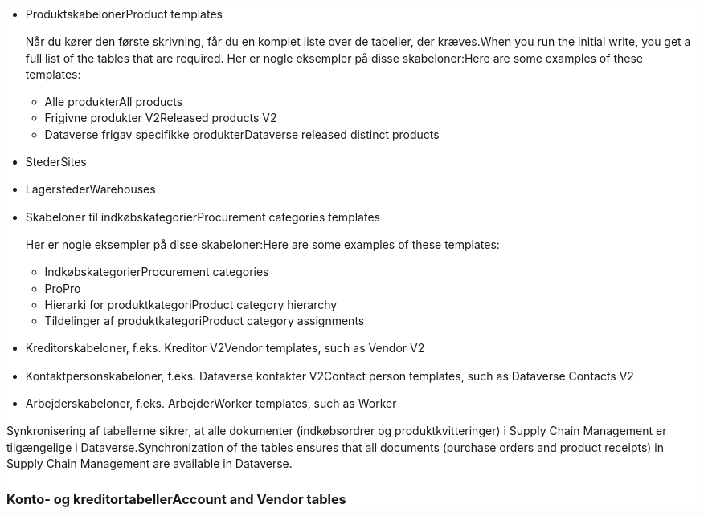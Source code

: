 - <span data-ttu-id="b29f2-137">Produktskabeloner</span><span class="sxs-lookup"><span data-stu-id="b29f2-137">Product templates</span></span>

    <span data-ttu-id="b29f2-138">Når du kører den første skrivning, får du en komplet liste over de tabeller, der kræves.</span><span class="sxs-lookup"><span data-stu-id="b29f2-138">When you run the initial write, you get a full list of the tables that are required.</span></span> <span data-ttu-id="b29f2-139">Her er nogle eksempler på disse skabeloner:</span><span class="sxs-lookup"><span data-stu-id="b29f2-139">Here are some examples of these templates:</span></span>

    - <span data-ttu-id="b29f2-140">Alle produkter</span><span class="sxs-lookup"><span data-stu-id="b29f2-140">All products</span></span>
    - <span data-ttu-id="b29f2-141">Frigivne produkter V2</span><span class="sxs-lookup"><span data-stu-id="b29f2-141">Released products V2</span></span>
    - <span data-ttu-id="b29f2-142">Dataverse frigav specifikke produkter</span><span class="sxs-lookup"><span data-stu-id="b29f2-142">Dataverse released distinct products</span></span>

- <span data-ttu-id="b29f2-143">Steder</span><span class="sxs-lookup"><span data-stu-id="b29f2-143">Sites</span></span>
- <span data-ttu-id="b29f2-144">Lagersteder</span><span class="sxs-lookup"><span data-stu-id="b29f2-144">Warehouses</span></span>
- <span data-ttu-id="b29f2-145">Skabeloner til indkøbskategorier</span><span class="sxs-lookup"><span data-stu-id="b29f2-145">Procurement categories templates</span></span>

    <span data-ttu-id="b29f2-146">Her er nogle eksempler på disse skabeloner:</span><span class="sxs-lookup"><span data-stu-id="b29f2-146">Here are some examples of these templates:</span></span>

    - <span data-ttu-id="b29f2-147">Indkøbskategorier</span><span class="sxs-lookup"><span data-stu-id="b29f2-147">Procurement categories</span></span>
    - <span data-ttu-id="b29f2-148">Pro</span><span class="sxs-lookup"><span data-stu-id="b29f2-148">Pro</span></span>
    - <span data-ttu-id="b29f2-149">Hierarki for produktkategori</span><span class="sxs-lookup"><span data-stu-id="b29f2-149">Product category hierarchy</span></span>
    - <span data-ttu-id="b29f2-150">Tildelinger af produktkategori</span><span class="sxs-lookup"><span data-stu-id="b29f2-150">Product category assignments</span></span>

- <span data-ttu-id="b29f2-151">Kreditorskabeloner, f.eks. Kreditor V2</span><span class="sxs-lookup"><span data-stu-id="b29f2-151">Vendor templates, such as Vendor V2</span></span>
- <span data-ttu-id="b29f2-152">Kontaktpersonskabeloner, f.eks. Dataverse kontakter V2</span><span class="sxs-lookup"><span data-stu-id="b29f2-152">Contact person templates, such as Dataverse Contacts V2</span></span>
- <span data-ttu-id="b29f2-153">Arbejderskabeloner, f.eks. Arbejder</span><span class="sxs-lookup"><span data-stu-id="b29f2-153">Worker templates, such as Worker</span></span>

<span data-ttu-id="b29f2-154">Synkronisering af tabellerne sikrer, at alle dokumenter (indkøbsordrer og produktkvitteringer) i Supply Chain Management er tilgængelige i Dataverse.</span><span class="sxs-lookup"><span data-stu-id="b29f2-154">Synchronization of the tables ensures that all documents (purchase orders and product receipts) in Supply Chain Management are available in Dataverse.</span></span>

### <a name="account-and-vendor-tables"></a><span data-ttu-id="b29f2-155">Konto- og kreditortabeller</span><span class="sxs-lookup"><span data-stu-id="b29f2-155">Account and Vendor tables</span></span>
